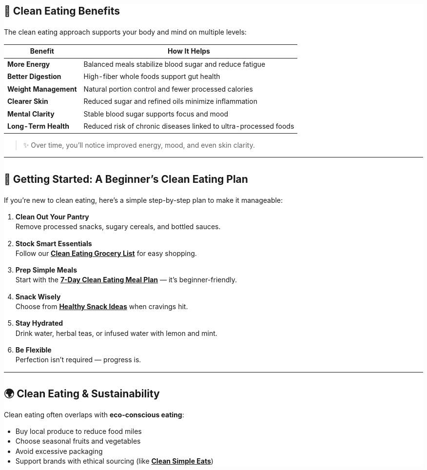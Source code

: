 
## 🍎 Clean Eating Benefits

The clean eating approach supports your body and mind on multiple levels:

| Benefit | How It Helps |
|----------|--------------|
| **More Energy** | Balanced meals stabilize blood sugar and reduce fatigue |
| **Better Digestion** | High-fiber whole foods support gut health |
| **Weight Management** | Natural portion control and fewer processed calories |
| **Clearer Skin** | Reduced sugar and refined oils minimize inflammation |
| **Mental Clarity** | Stable blood sugar supports focus and mood |
| **Long-Term Health** | Reduced risk of chronic diseases linked to ultra-processed foods |

> ✨ Over time, you’ll notice improved energy, mood, and even skin clarity.

---

## 🛒 Getting Started: A Beginner’s Clean Eating Plan

If you’re new to clean eating, here’s a simple step-by-step plan to make it manageable:

1. **Clean Out Your Pantry**  
   Remove processed snacks, sugary cereals, and bottled sauces.

2. **Stock Smart Essentials**  
   Follow our [**Clean Eating Grocery List**](/clean-eating/clean-eating-grocery-list/) for easy shopping.

3. **Prep Simple Meals**  
   Start with the [**7-Day Clean Eating Meal Plan**](/clean-eating/clean-eating-meal-plan/) — it’s beginner-friendly.

4. **Snack Wisely**  
   Choose from [**Healthy Snack Ideas**](/clean-eating/clean-eating-snacks/) when cravings hit.

5. **Stay Hydrated**  
   Drink water, herbal teas, or infused water with lemon and mint.  

6. **Be Flexible**  
   Perfection isn’t required — progress is.

---

## 🌍 Clean Eating & Sustainability

Clean eating often overlaps with **eco-conscious eating**:
- Buy local produce to reduce food miles  
- Choose seasonal fruits and vegetables  
- Avoid excessive packaging  
- Support brands with ethical sourcing (like [**Clean Simple Eats**](/clean-eating/clean-simple-eats-products/))  
